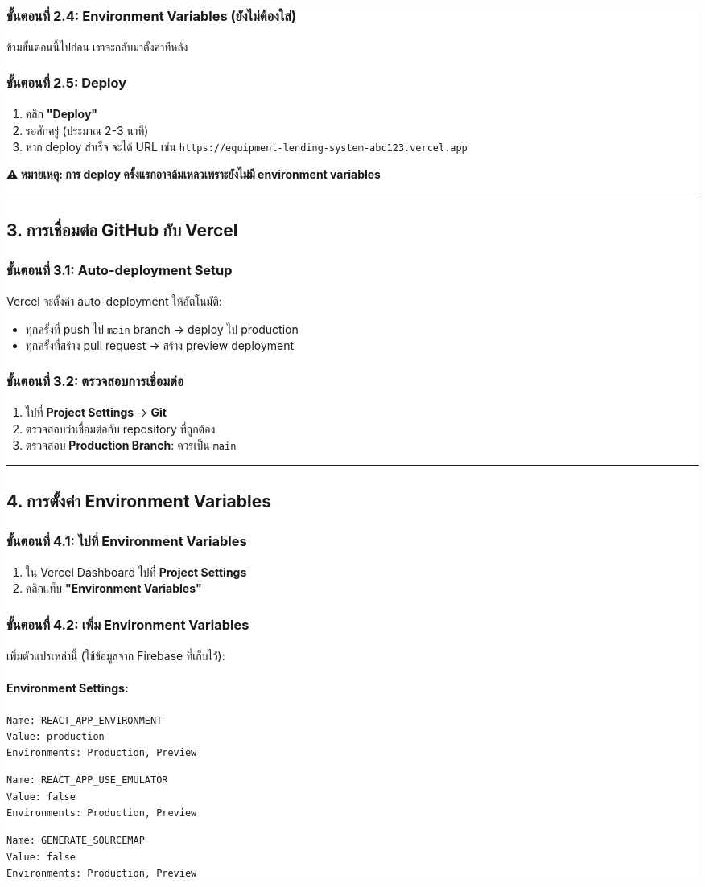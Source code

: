 ### ขั้นตอนที่ 2.4: Environment Variables (ยังไม่ต้องใส่)
ข้ามขั้นตอนนี้ไปก่อน เราจะกลับมาตั้งค่าทีหลัง

### ขั้นตอนที่ 2.5: Deploy
1. คลิก **"Deploy"**
2. รอสักครู่ (ประมาณ 2-3 นาที)
3. หาก deploy สำเร็จ จะได้ URL เช่น `https://equipment-lending-system-abc123.vercel.app`

**⚠️ หมายเหตุ: การ deploy ครั้งแรกอาจล้มเหลวเพราะยังไม่มี environment variables**

---

## 3. การเชื่อมต่อ GitHub กับ Vercel

### ขั้นตอนที่ 3.1: Auto-deployment Setup
Vercel จะตั้งค่า auto-deployment ให้อัตโนมัติ:
- ทุกครั้งที่ push ไป `main` branch → deploy ไป production
- ทุกครั้งที่สร้าง pull request → สร้าง preview deployment

### ขั้นตอนที่ 3.2: ตรวจสอบการเชื่อมต่อ
1. ไปที่ **Project Settings** → **Git**
2. ตรวจสอบว่าเชื่อมต่อกับ repository ที่ถูกต้อง
3. ตรวจสอบ **Production Branch**: ควรเป็น `main`

---

## 4. การตั้งค่า Environment Variables

### ขั้นตอนที่ 4.1: ไปที่ Environment Variables
1. ใน Vercel Dashboard ไปที่ **Project Settings**
2. คลิกแท็บ **"Environment Variables"**

### ขั้นตอนที่ 4.2: เพิ่ม Environment Variables
เพิ่มตัวแปรเหล่านี้ (ใช้ข้อมูลจาก Firebase ที่เก็บไว้):

#### Environment Settings:
```
Name: REACT_APP_ENVIRONMENT
Value: production
Environments: Production, Preview
```

```
Name: REACT_APP_USE_EMULATOR
Value: false
Environments: Production, Preview
```

```
Name: GENERATE_SOURCEMAP
Value: false
Environments: Production, Preview
```
